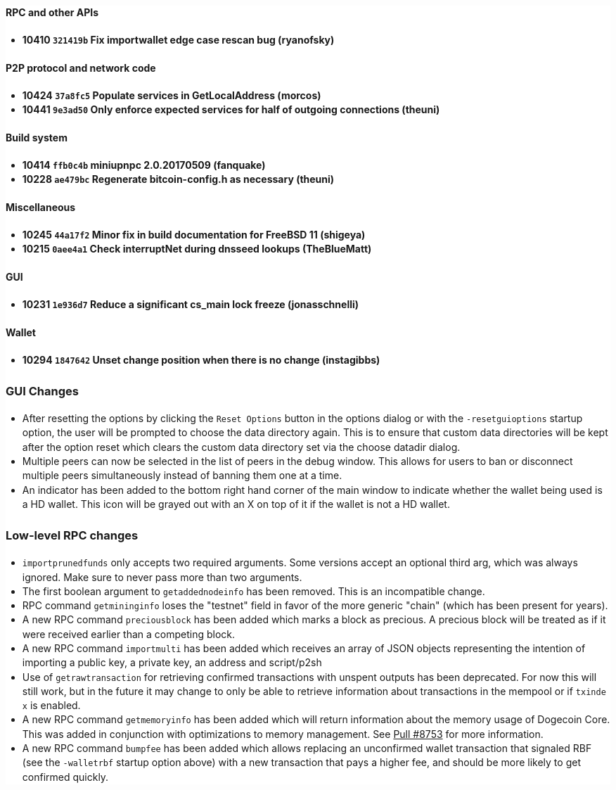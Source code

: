 #### RPC and other APIs

* **10410 `321419b` Fix importwallet edge case rescan bug \(ryanofsky\)**

#### P2P protocol and network code

* **10424 `37a8fc5` Populate services in GetLocalAddress \(morcos\)**
* **10441 `9e3ad50` Only enforce expected services for half of outgoing connections \(theuni\)**

#### Build system

* **10414 `ffb0c4b` miniupnpc 2.0.20170509 \(fanquake\)**
* **10228 `ae479bc` Regenerate bitcoin-config.h as necessary \(theuni\)**

#### Miscellaneous

* **10245 `44a17f2` Minor fix in build documentation for FreeBSD 11 \(shigeya\)**
* **10215 `0aee4a1` Check interruptNet during dnsseed lookups \(TheBlueMatt\)**

#### GUI

* **10231 `1e936d7` Reduce a significant cs\_main lock freeze \(jonasschnelli\)**

#### Wallet

* **10294 `1847642` Unset change position when there is no change \(instagibbs\)**

### GUI Changes

* After resetting the options by clicking the `Reset Options` button in the options dialog or with the `-resetguioptions` startup option, the user will be prompted to choose the data directory again. This is to ensure that custom data directories will be kept after the option reset which clears the custom data directory set via the choose datadir dialog.
* Multiple peers can now be selected in the list of peers in the debug window. This allows for users to ban or disconnect multiple peers simultaneously instead of banning them one at a time.
* An indicator has been added to the bottom right hand corner of the main window to indicate whether the wallet being used is a HD wallet. This icon will be grayed out with an X on top of it if the wallet is not a HD wallet.

### Low-level RPC changes

* `importprunedfunds` only accepts two required arguments. Some versions accept an optional third arg, which was always ignored. Make sure to never pass more than two arguments.
* The first boolean argument to `getaddednodeinfo` has been removed. This is an incompatible change.
* RPC command `getmininginfo` loses the "testnet" field in favor of the more generic "chain" \(which has been present for years\).
* A new RPC command `preciousblock` has been added which marks a block as precious. A precious block will be treated as if it were received earlier than a competing block.
* A new RPC command `importmulti` has been added which receives an array of JSON objects representing the intention of importing a public key, a private key, an address and script/p2sh
* Use of `getrawtransaction` for retrieving confirmed transactions with unspent outputs has been deprecated. For now this will still work, but in the future it may change to only be able to retrieve information about transactions in the mempool or if `txindex` is enabled.
* A new RPC command `getmemoryinfo` has been added which will return information about the memory usage of Dogecoin Core. This was added in conjunction with optimizations to memory management. See [Pull \#8753](https://github.com/bitcoin/bitcoin/pull/8753) for more information.
* A new RPC command `bumpfee` has been added which allows replacing an unconfirmed wallet transaction that signaled RBF \(see the `-walletrbf` startup option above\) with a new transaction that pays a higher fee, and should be more likely to get confirmed quickly.

